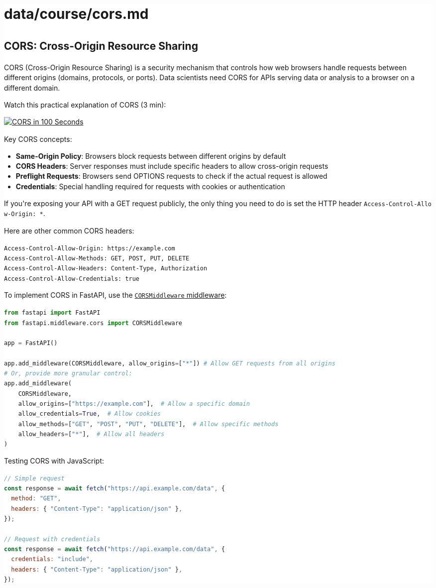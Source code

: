# data/course/cors.md
## CORS: Cross-Origin Resource Sharing

CORS (Cross-Origin Resource Sharing) is a security mechanism that controls how web browsers handle requests between different origins (domains, protocols, or ports). Data scientists need CORS for APIs serving data or analysis to a browser on a different domain.

Watch this practical explanation of CORS (3 min):

[![CORS in 100 Seconds](https://i.ytimg.com/vi_webp/4KHiSt0oLJ0/sddefault.webp)](https://youtu.be/4KHiSt0oLJ0)

Key CORS concepts:

- **Same-Origin Policy**: Browsers block requests between different origins by default
- **CORS Headers**: Server responses must include specific headers to allow cross-origin requests
- **Preflight Requests**: Browsers send OPTIONS requests to check if the actual request is allowed
- **Credentials**: Special handling required for requests with cookies or authentication

If you're exposing your API with a GET request publicly, the only thing you need to do is set the HTTP header `Access-Control-Allow-Origin: *`.

Here are other common CORS headers:

```http
Access-Control-Allow-Origin: https://example.com
Access-Control-Allow-Methods: GET, POST, PUT, DELETE
Access-Control-Allow-Headers: Content-Type, Authorization
Access-Control-Allow-Credentials: true
```

To implement CORS in FastAPI, use the [`CORSMiddleware` middleware](https://fastapi.tiangolo.com/tutorial/cors/):

```python
from fastapi import FastAPI
from fastapi.middleware.cors import CORSMiddleware

app = FastAPI()

app.add_middleware(CORSMiddleware, allow_origins=["*"]) # Allow GET requests from all origins
# Or, provide more granular control:
app.add_middleware(
    CORSMiddleware,
    allow_origins=["https://example.com"],  # Allow a specific domain
    allow_credentials=True,  # Allow cookies
    allow_methods=["GET", "POST", "PUT", "DELETE"],  # Allow specific methods
    allow_headers=["*"],  # Allow all headers
)
```

Testing CORS with JavaScript:

```javascript
// Simple request
const response = await fetch("https://api.example.com/data", {
  method: "GET",
  headers: { "Content-Type": "application/json" },
});

// Request with credentials
const response = await fetch("https://api.example.com/data", {
  credentials: "include",
  headers: { "Content-Type": "application/json" },
});
```


[GA6]: https://seek.onlinedegree.iitm.ac.in/courses/ns_25t1_se2002?id=25&type=assignment&tab=courses&unitId=23
[GA7]: https://seek.onlinedegree.iitm.ac.in/courses/ns_25t1_se2002?id=15&type=assignment&tab=courses&unitId=26
[GA1]: https://exam.sanand.workers.dev/tds-2025-05-ga1
[GA2]: https://exam.sanand.workers.dev/tds-2025-05-ga2
[GA3]: https://exam.sanand.workers.dev/tds-2025-05-ga3
[GA1D]: https://discourse.onlinedegree.iitm.ac.in/t/ga1-development-tools-discussion-thread-tds-may-2025/173524
[GA2D]: https://discourse.onlinedegree.iitm.ac.in/t/ga2-deployment-tools-discussion-thread-tds-may-2025/173525
[GA3D]: https://discourse.onlinedegree.iitm.ac.in/t/ga3-large-language-models-discussion-thread-tds-may-2025/175592